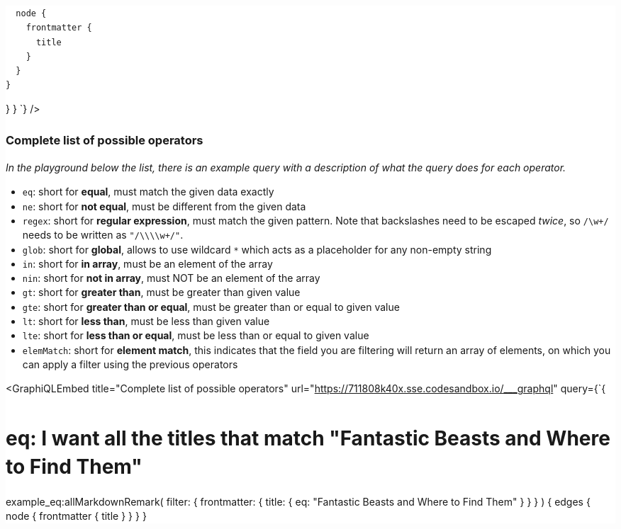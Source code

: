       node {
        frontmatter {
          title
        }
      }
    }
  }
}
`}
/>

### Complete list of possible operators

_In the playground below the list, there is an example query with a description of what the query does for each operator._

- `eq`: short for **equal**, must match the given data exactly
- `ne`: short for **not equal**, must be different from the given data
- `regex`: short for **regular expression**, must match the given pattern. Note that backslashes need to be escaped _twice_, so `/\w+/` needs to be written as `"/\\\\w+/"`.
- `glob`: short for **global**, allows to use wildcard `*` which acts as a placeholder for any non-empty string
- `in`: short for **in array**, must be an element of the array
- `nin`: short for **not in array**, must NOT be an element of the array
- `gt`: short for **greater than**, must be greater than given value
- `gte`: short for **greater than or equal**, must be greater than or equal to given value
- `lt`: short for **less than**, must be less than given value
- `lte`: short for **less than or equal**, must be less than or equal to given value
- `elemMatch`: short for **element match**, this indicates that the field you are filtering will return an array of elements, on which you can apply a filter using the previous operators

<GraphiQLEmbed
  title="Complete list of possible operators"
  url="https://711808k40x.sse.codesandbox.io/___graphql"
  query={`{
  # eq: I want all the titles that match "Fantastic Beasts and Where to Find Them"
  example_eq:allMarkdownRemark(
    filter: {
      frontmatter: {
        title: {
          eq: "Fantastic Beasts and Where to Find Them"
        }
      }
    }
  ) {
    edges {
      node {
        frontmatter {
          title
        }
      }
    }
  }
  